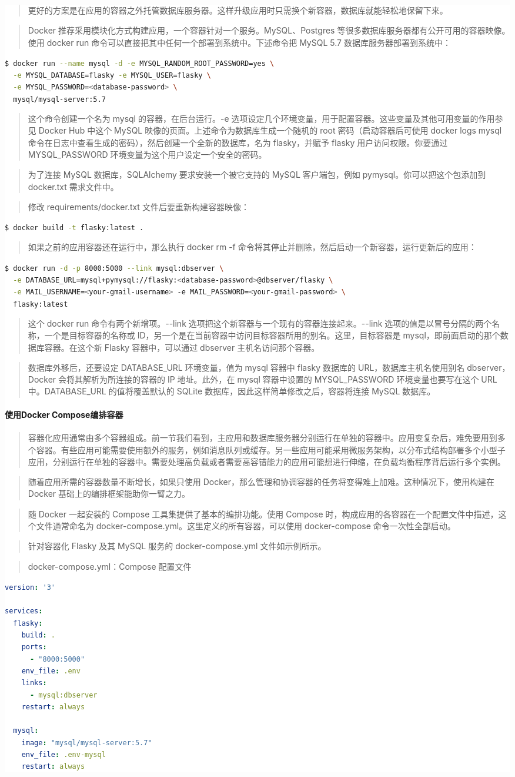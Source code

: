 >更好的方案是在应用的容器之外托管数据库服务器。这样升级应用时只需换个新容器，数据库就能轻松地保留下来。

>Docker 推荐采用模块化方式构建应用，一个容器针对一个服务。MySQL、Postgres 等很多数据库服务器都有公开可用的容器映像。使用 docker run 命令可以直接把其中任何一个部署到系统中。下述命令把 MySQL 5.7 数据库服务器部署到系统中：

```bash
$ docker run --name mysql -d -e MYSQL_RANDOM_ROOT_PASSWORD=yes \
  -e MYSQL_DATABASE=flasky -e MYSQL_USER=flasky \
  -e MYSQL_PASSWORD=<database-password> \
  mysql/mysql-server:5.7
```

>这个命令创建一个名为 mysql 的容器，在后台运行。-e 选项设定几个环境变量，用于配置容器。这些变量及其他可用变量的作用参见 Docker Hub 中这个 MySQL 映像的页面。上述命令为数据库生成一个随机的 root 密码（启动容器后可使用 docker logs mysql 命令在日志中查看生成的密码），然后创建一个全新的数据库，名为 flasky，并赋予 flasky 用户访问权限。你要通过 MYSQL_PASSWORD 环境变量为这个用户设定一个安全的密码。

>为了连接 MySQL 数据库，SQLAlchemy 要求安装一个被它支持的 MySQL 客户端包，例如 pymysql。你可以把这个包添加到 docker.txt 需求文件中。

>修改 requirements/docker.txt 文件后要重新构建容器映像：

```bash
$ docker build -t flasky:latest .
```

>如果之前的应用容器还在运行中，那么执行 docker rm -f 命令将其停止并删除，然后启动一个新容器，运行更新后的应用：

```bash
$ docker run -d -p 8000:5000 --link mysql:dbserver \
  -e DATABASE_URL=mysql+pymysql://flasky:<database-password>@dbserver/flasky \
  -e MAIL_USERNAME=<your-gmail-username> -e MAIL_PASSWORD=<your-gmail-password> \
  flasky:latest
```

>这个 docker run 命令有两个新增项。--link 选项把这个新容器与一个现有的容器连接起来。--link 选项的值是以冒号分隔的两个名称，一个是目标容器的名称或 ID，另一个是在当前容器中访问目标容器所用的别名。这里，目标容器是 mysql，即前面启动的那个数据库容器。在这个新 Flasky 容器中，可以通过 dbserver 主机名访问那个容器。

>数据库外移后，还要设定 DATABASE_URL 环境变量，值为 mysql 容器中 flasky 数据库的 URL，数据库主机名使用别名 dbserver，Docker 会将其解析为所连接的容器的 IP 地址。此外，在 mysql 容器中设置的 MYSQL_PASSWORD 环境变量也要写在这个 URL 中。DATABASE_URL 的值将覆盖默认的 SQLite 数据库，因此这样简单修改之后，容器将连接 MySQL 数据库。

#### 使用Docker Compose编排容器

>容器化应用通常由多个容器组成。前一节我们看到，主应用和数据库服务器分别运行在单独的容器中。应用变复杂后，难免要用到多个容器。有些应用可能需要使用额外的服务，例如消息队列或缓存。另一些应用可能采用微服务架构，以分布式结构部署多个小型子应用，分别运行在单独的容器中。需要处理高负载或者需要高容错能力的应用可能想进行伸缩，在负载均衡程序背后运行多个实例。

>随着应用所需的容器数量不断增长，如果只使用 Docker，那么管理和协调容器的任务将变得难上加难。这种情况下，使用构建在 Docker 基础上的编排框架能助你一臂之力。

>随 Docker 一起安装的 Compose 工具集提供了基本的编排功能。使用 Compose 时，构成应用的各容器在一个配置文件中描述，这个文件通常命名为 docker-compose.yml。这里定义的所有容器，可以使用 docker-compose 命令一次性全部启动。

>针对容器化 Flasky 及其 MySQL 服务的 docker-compose.yml 文件如示例所示。

>docker-compose.yml：Compose 配置文件

```yml
version: '3'

services:
  flasky:
    build: .
    ports:
      - "8000:5000"
    env_file: .env
    links:
      - mysql:dbserver
    restart: always

  mysql:
    image: "mysql/mysql-server:5.7"
    env_file: .env-mysql
    restart: always
```
